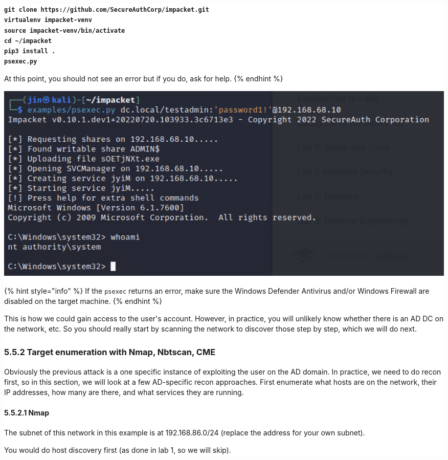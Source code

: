 <pre class="language-python"><code class="lang-python"><strong>git clone https://github.com/SecureAuthCorp/impacket.git
</strong><strong>virtualenv impacket-venv
</strong><strong>source impacket-venv/bin/activate
</strong><strong>cd ~/impacket
</strong><strong>pip3 install .
</strong><strong>psexec.py</strong></code></pre>

At this point, you should not see an error but if you do, ask for help.
{% endhint %}

![](<../.gitbook/assets/image (5).png>)

{% hint style="info" %}
If the `psexec` returns an error, make sure the Windows Defender Antivirus and/or Windows Firewall are disabled on the target machine.
{% endhint %}

This is how we could gain access to the user's account. However, in practice, you will unlikely know whether there is an AD DC on the network, etc. So you should really start by scanning the network to discover those step by step, which we will do next.

### 5.5.2 Target enumeration with Nmap, Nbtscan, CME

Obviously the previous attack is a one specific instance of exploiting the user on the AD domain. In practice, we need to do recon first, so in this section, we will look at a few AD-specific recon approaches. First enumerate what hosts are on the network, their IP addresses, how many are there, and what services they are running.

#### **5.5.2.1 Nmap**

The subnet of this network in this example is at 192.168.86.0/24 (replace the address for your own subnet).

You would do host discovery first (as done in lab 1, so we will skip).
